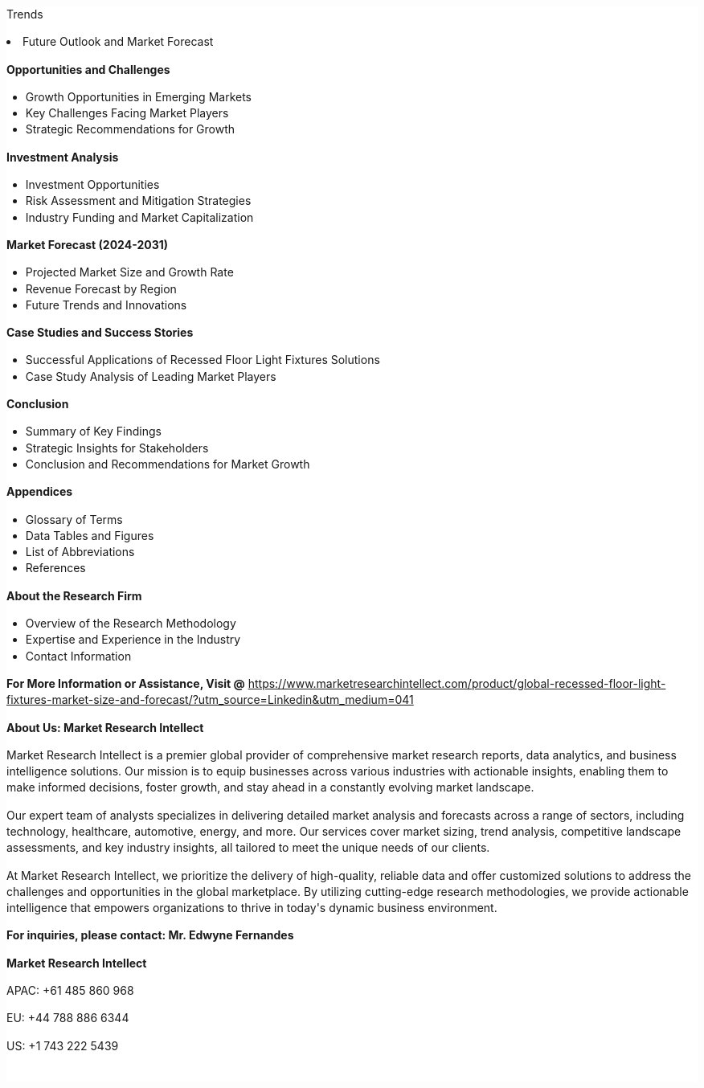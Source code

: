 Trends</li><li>Future Outlook and Market Forecast</li></ul><p><strong>Opportunities and Challenges</strong></p><ul><li>Growth Opportunities in Emerging Markets</li><li>Key Challenges Facing Market Players</li><li>Strategic Recommendations for Growth</li></ul><p><strong>Investment Analysis</strong></p><ul><li>Investment Opportunities</li><li>Risk Assessment and Mitigation Strategies</li><li>Industry Funding and Market Capitalization</li></ul><p><strong>Market Forecast (2024-2031)</strong></p><ul><li>Projected Market Size and Growth Rate</li><li>Revenue Forecast by Region</li><li>Future Trends and Innovations</li></ul><p><strong>Case Studies and Success Stories</strong></p><ul><li>Successful Applications of Recessed Floor Light Fixtures Solutions</li><li>Case Study Analysis of Leading Market Players</li></ul><p><strong>Conclusion</strong></p><ul><li>Summary of Key Findings</li><li>Strategic Insights for Stakeholders</li><li>Conclusion and Recommendations for Market Growth</li></ul><p><strong>Appendices</strong></p><ul><li>Glossary of Terms</li><li>Data Tables and Figures</li><li>List of Abbreviations</li><li>References</li></ul><p><strong>About the Research Firm</strong></p><ul><li>Overview of the Research Methodology</li><li>Expertise and Experience in the Industry</li><li>Contact Information</li></ul></div><div class="article-main__content" data-test-id="publishing-text-block"><p><span class="font-[700]"><strong>For More Information or Assistance, Visit @</strong>&nbsp;<a href="https://www.marketresearchintellect.com/product/global-recessed-floor-light-fixtures-market-size-and-forecast/?utm_source=Linkedin&utm_medium=041">https://www.marketresearchintellect.com/product/global-recessed-floor-light-fixtures-market-size-and-forecast/?utm_source=Linkedin&utm_medium=041</a></span></p><p><strong>About Us: Market Research Intellect</strong></p><p>Market Research Intellect is a premier global provider of comprehensive market research reports, data analytics, and business intelligence solutions. Our mission is to equip businesses across various industries with actionable insights, enabling them to make informed decisions, foster growth, and stay ahead in a constantly evolving market landscape.</p><p>Our expert team of analysts specializes in delivering detailed market analysis and forecasts across a range of sectors, including technology, healthcare, automotive, energy, and more. Our services cover market sizing, trend analysis, competitive landscape assessments, and key industry insights, all tailored to meet the unique needs of our clients.</p><p>At Market Research Intellect, we prioritize the delivery of high-quality, reliable data and offer customized solutions to address the challenges and opportunities in the global marketplace. By utilizing cutting-edge research methodologies, we provide actionable intelligence that empowers organizations to thrive in today's dynamic business environment.</p><p><strong>For inquiries, please contact: Mr. Edwyne Fernandes</strong></p><p><strong>Market Research Intellect</strong></p><p>APAC: +61 485 860 968</p><p>EU: +44 788 886 6344</p><p>US: +1 743 222 5439</p></div><div class="article-main__content" data-test-id="publishing-text-block">&nbsp;</div>
